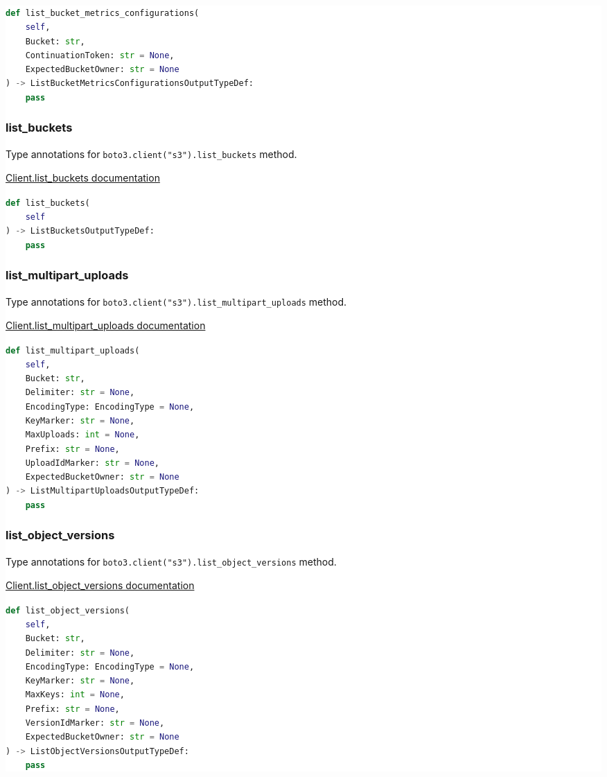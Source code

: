```python
def list_bucket_metrics_configurations(
    self,
    Bucket: str,
    ContinuationToken: str = None,
    ExpectedBucketOwner: str = None
) -> ListBucketMetricsConfigurationsOutputTypeDef:
    pass
```

### list_buckets

Type annotations for `boto3.client("s3").list_buckets` method.

[Client.list_buckets documentation](https://boto3.amazonaws.com/v1/documentation/api/1.17.62/reference/services/s3.html#S3.Client.list_buckets)

```python
def list_buckets(
    self
) -> ListBucketsOutputTypeDef:
    pass
```

### list_multipart_uploads

Type annotations for `boto3.client("s3").list_multipart_uploads` method.

[Client.list_multipart_uploads documentation](https://boto3.amazonaws.com/v1/documentation/api/1.17.62/reference/services/s3.html#S3.Client.list_multipart_uploads)

```python
def list_multipart_uploads(
    self,
    Bucket: str,
    Delimiter: str = None,
    EncodingType: EncodingType = None,
    KeyMarker: str = None,
    MaxUploads: int = None,
    Prefix: str = None,
    UploadIdMarker: str = None,
    ExpectedBucketOwner: str = None
) -> ListMultipartUploadsOutputTypeDef:
    pass
```

### list_object_versions

Type annotations for `boto3.client("s3").list_object_versions` method.

[Client.list_object_versions documentation](https://boto3.amazonaws.com/v1/documentation/api/1.17.62/reference/services/s3.html#S3.Client.list_object_versions)

```python
def list_object_versions(
    self,
    Bucket: str,
    Delimiter: str = None,
    EncodingType: EncodingType = None,
    KeyMarker: str = None,
    MaxKeys: int = None,
    Prefix: str = None,
    VersionIdMarker: str = None,
    ExpectedBucketOwner: str = None
) -> ListObjectVersionsOutputTypeDef:
    pass
```
